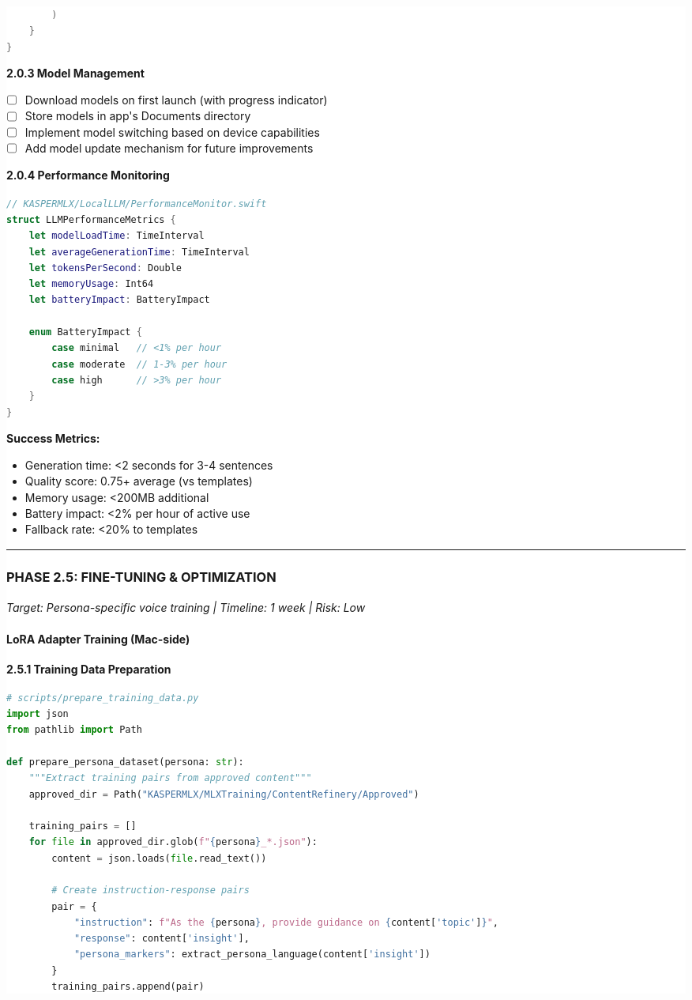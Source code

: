 ```swift
        )
    }
}
```

**2.0.3 Model Management**
- [ ] Download models on first launch (with progress indicator)
- [ ] Store models in app's Documents directory
- [ ] Implement model switching based on device capabilities
- [ ] Add model update mechanism for future improvements

**2.0.4 Performance Monitoring**
```swift
// KASPERMLX/LocalLLM/PerformanceMonitor.swift
struct LLMPerformanceMetrics {
    let modelLoadTime: TimeInterval
    let averageGenerationTime: TimeInterval
    let tokensPerSecond: Double
    let memoryUsage: Int64
    let batteryImpact: BatteryImpact

    enum BatteryImpact {
        case minimal   // <1% per hour
        case moderate  // 1-3% per hour
        case high      // >3% per hour
    }
}
```

**Success Metrics:**
- Generation time: <2 seconds for 3-4 sentences
- Quality score: 0.75+ average (vs templates)
- Memory usage: <200MB additional
- Battery impact: <2% per hour of active use
- Fallback rate: <20% to templates

---

### **PHASE 2.5: FINE-TUNING & OPTIMIZATION**
*Target: Persona-specific voice training | Timeline: 1 week | Risk: Low*

#### LoRA Adapter Training (Mac-side)

**2.5.1 Training Data Preparation**
```python
# scripts/prepare_training_data.py
import json
from pathlib import Path

def prepare_persona_dataset(persona: str):
    """Extract training pairs from approved content"""
    approved_dir = Path("KASPERMLX/MLXTraining/ContentRefinery/Approved")

    training_pairs = []
    for file in approved_dir.glob(f"{persona}_*.json"):
        content = json.loads(file.read_text())

        # Create instruction-response pairs
        pair = {
            "instruction": f"As the {persona}, provide guidance on {content['topic']}",
            "response": content['insight'],
            "persona_markers": extract_persona_language(content['insight'])
        }
        training_pairs.append(pair)

```